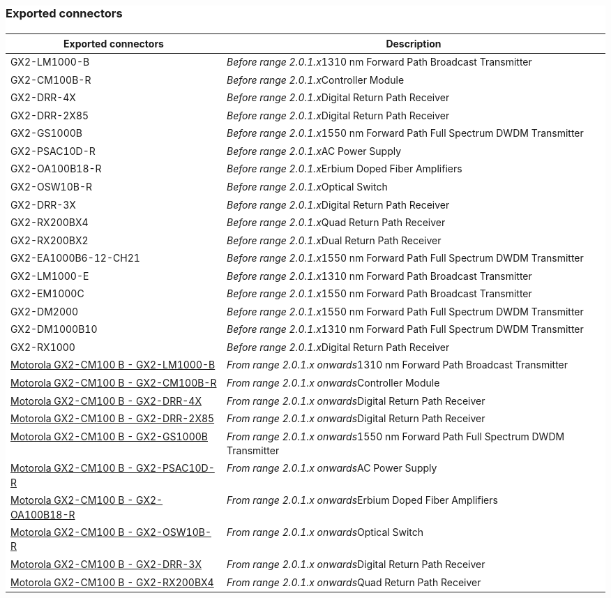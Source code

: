 ### Exported connectors

| **Exported connectors**                                                                                                | **Description**                                                                 |
|------------------------------------------------------------------------------------------------------------------------|---------------------------------------------------------------------------------|
| GX2-LM1000-B                                                                                                           | *Before range 2.0.1.x*1310 nm Forward Path Broadcast Transmitter                |
| GX2-CM100B-R                                                                                                           | *Before range 2.0.1.x*Controller Module                                         |
| GX2-DRR-4X                                                                                                             | *Before range 2.0.1.x*Digital Return Path Receiver                              |
| GX2-DRR-2X85                                                                                                           | *Before range 2.0.1.x*Digital Return Path Receiver                              |
| GX2-GS1000B                                                                                                            | *Before range 2.0.1.x*1550 nm Forward Path Full Spectrum DWDM Transmitter       |
| GX2-PSAC10D-R                                                                                                          | *Before range 2.0.1.x*AC Power Supply                                           |
| GX2-OA100B18-R                                                                                                         | *Before range 2.0.1.x*Erbium Doped Fiber Amplifiers                             |
| GX2-OSW10B-R                                                                                                           | *Before range 2.0.1.x*Optical Switch                                            |
| GX2-DRR-3X                                                                                                             | *Before range 2.0.1.x*Digital Return Path Receiver                              |
| GX2-RX200BX4                                                                                                           | *Before range 2.0.1.x*Quad Return Path Receiver                                 |
| GX2-RX200BX2                                                                                                           | *Before range 2.0.1.x*Dual Return Path Receiver                                 |
| GX2-EA1000B6-12-CH21                                                                                                   | *Before range 2.0.1.x*1550 nm Forward Path Full Spectrum DWDM Transmitter       |
| GX2-LM1000-E                                                                                                           | *Before range 2.0.1.x*1310 nm Forward Path Broadcast Transmitter                |
| GX2-EM1000C                                                                                                            | *Before range 2.0.1.x*1550 nm Forward Path Broadcast Transmitter                |
| GX2-DM2000                                                                                                             | *Before range 2.0.1.x*1550 nm Forward Path Full Spectrum DWDM Transmitter       |
| GX2-DM1000B10                                                                                                          | *Before range 2.0.1.x*1310 nm Forward Path Full Spectrum DWDM Transmitter       |
| GX2-RX1000                                                                                                             | *Before range 2.0.1.x*Digital Return Path Receiver                              |
| [Motorola GX2-CM100 B - GX2-LM1000-B](xref:Connector_help_Motorola_GX2-CM100_B_-_GX2-LM1000-B)                 | *From range 2.0.1.x onwards*1310 nm Forward Path Broadcast Transmitter          |
| [Motorola GX2-CM100 B - GX2-CM100B-R](xref:Connector_help_Motorola_GX2-CM100_B_-_GX2-CM100B-R)                 | *From range 2.0.1.x onwards*Controller Module                                   |
| [Motorola GX2-CM100 B - GX2-DRR-4X](xref:Connector_help_Motorola_GX2-CM100_B_-_GX2-DRR-4X)                     | *From range 2.0.1.x onwards*Digital Return Path Receiver                        |
| [Motorola GX2-CM100 B - GX2-DRR-2X85](xref:Connector_help_Motorola_GX2-CM100_B_-_GX2-DRR-2X85)                 | *From range 2.0.1.x onwards*Digital Return Path Receiver                        |
| [Motorola GX2-CM100 B - GX2-GS1000B](xref:Connector_help_Motorola_GX2-CM100_B_-_GX2-GS1000B)                   | *From range 2.0.1.x onwards*1550 nm Forward Path Full Spectrum DWDM Transmitter |
| [Motorola GX2-CM100 B - GX2-PSAC10D-R](xref:Connector_help_Motorola_GX2-CM100_B_-_GX2-PSAC10D-R)               | *From range 2.0.1.x onwards*AC Power Supply                                     |
| [Motorola GX2-CM100 B - GX2-OA100B18-R](xref:Connector_help_Motorola_GX2-CM100_B_-_GX2-OA100B18-R)             | *From range 2.0.1.x onwards*Erbium Doped Fiber Amplifiers                       |
| [Motorola GX2-CM100 B - GX2-OSW10B-R](xref:Connector_help_Motorola_GX2-CM100_B_-_GX2-OSW10B-R)                 | *From range 2.0.1.x onwards*Optical Switch                                      |
| [Motorola GX2-CM100 B - GX2-DRR-3X](xref:Connector_help_Motorola_GX2-CM100_B_-_GX2-DRR-3X)                     | *From range 2.0.1.x onwards*Digital Return Path Receiver                        |
| [Motorola GX2-CM100 B - GX2-RX200BX4](xref:Connector_help_Motorola_GX2-CM100_B_-_GX2-RX200BX4)                 | *From range 2.0.1.x onwards*Quad Return Path Receiver                           |